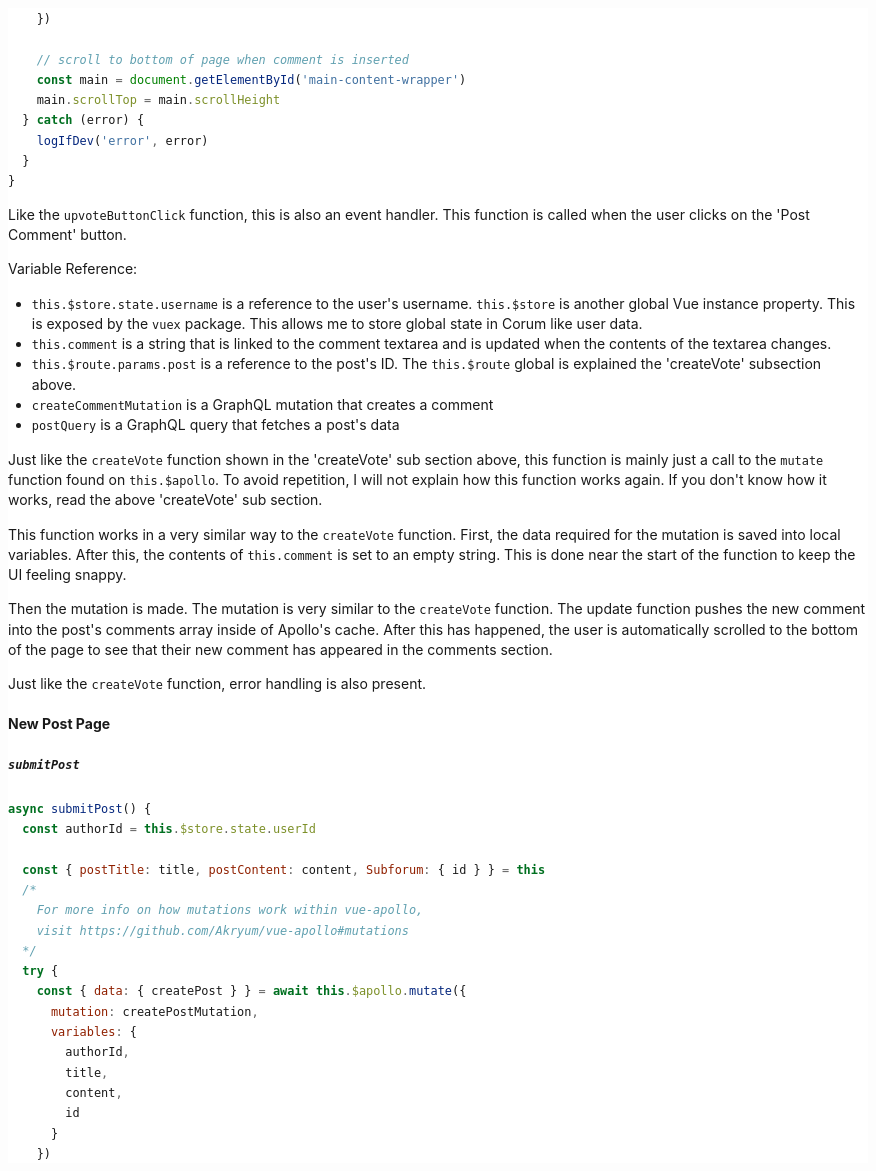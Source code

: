 ```js
    })

    // scroll to bottom of page when comment is inserted
    const main = document.getElementById('main-content-wrapper')
    main.scrollTop = main.scrollHeight
  } catch (error) {
    logIfDev('error', error)
  }
}
```

Like the `upvoteButtonClick` function, this is also an event handler. This
function is called when the user clicks on the 'Post Comment' button.

Variable Reference:

* `this.$store.state.username` is a reference to the user's username.
  `this.$store` is another global Vue instance property. This is exposed by the
  `vuex` package. This allows me to store global state in Corum like user data.
* `this.comment` is a string that is linked to the comment textarea and is
  updated when the contents of the textarea changes.
* `this.$route.params.post` is a reference to the post's ID. The `this.$route`
  global is explained the 'createVote' subsection above.
* `createCommentMutation` is a GraphQL mutation that creates a comment
* `postQuery` is a GraphQL query that fetches a post's data

Just like the `createVote` function shown in the 'createVote' sub section above,
this function is mainly just a call to the `mutate` function found on
`this.$apollo`. To avoid repetition, I will not explain how this function works
again. If you don't know how it works, read the above 'createVote' sub section.

This function works in a very similar way to the `createVote` function. First,
the data required for the mutation is saved into local variables. After this,
the contents of `this.comment` is set to an empty string. This is done near the
start of the function to keep the UI feeling snappy.

Then the mutation is made. The mutation is very similar to the `createVote`
function. The update function pushes the new comment into the post's comments
array inside of Apollo's cache. After this has happened, the user is
automatically scrolled to the bottom of the page to see that their new comment
has appeared in the comments section.

Just like the `createVote` function, error handling is also present.

#### New Post Page

##### `submitPost`

```js
async submitPost() {
  const authorId = this.$store.state.userId

  const { postTitle: title, postContent: content, Subforum: { id } } = this
  /*
    For more info on how mutations work within vue-apollo,
    visit https://github.com/Akryum/vue-apollo#mutations
  */
  try {
    const { data: { createPost } } = await this.$apollo.mutate({
      mutation: createPostMutation,
      variables: {
        authorId,
        title,
        content,
        id
      }
    })
```